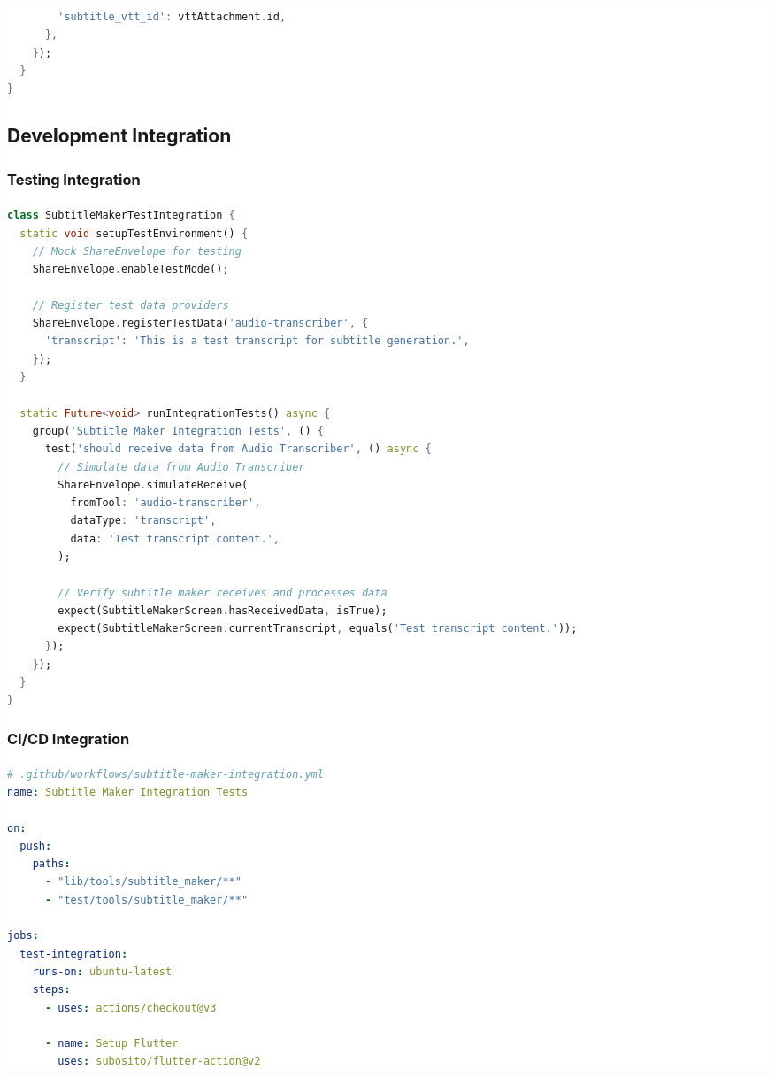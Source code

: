 ```dart
        'subtitle_vtt_id': vttAttachment.id,
      },
    });
  }
}
```

## Development Integration

### Testing Integration

```dart
class SubtitleMakerTestIntegration {
  static void setupTestEnvironment() {
    // Mock ShareEnvelope for testing
    ShareEnvelope.enableTestMode();

    // Register test data providers
    ShareEnvelope.registerTestData('audio-transcriber', {
      'transcript': 'This is a test transcript for subtitle generation.',
    });
  }

  static Future<void> runIntegrationTests() async {
    group('Subtitle Maker Integration Tests', () {
      test('should receive data from Audio Transcriber', () async {
        // Simulate data from Audio Transcriber
        ShareEnvelope.simulateReceive(
          fromTool: 'audio-transcriber',
          dataType: 'transcript',
          data: 'Test transcript content.',
        );

        // Verify subtitle maker receives and processes data
        expect(SubtitleMakerScreen.hasReceivedData, isTrue);
        expect(SubtitleMakerScreen.currentTranscript, equals('Test transcript content.'));
      });
    });
  }
}
```

### CI/CD Integration

```yaml
# .github/workflows/subtitle-maker-integration.yml
name: Subtitle Maker Integration Tests

on:
  push:
    paths:
      - "lib/tools/subtitle_maker/**"
      - "test/tools/subtitle_maker/**"

jobs:
  test-integration:
    runs-on: ubuntu-latest
    steps:
      - uses: actions/checkout@v3

      - name: Setup Flutter
        uses: subosito/flutter-action@v2

```
